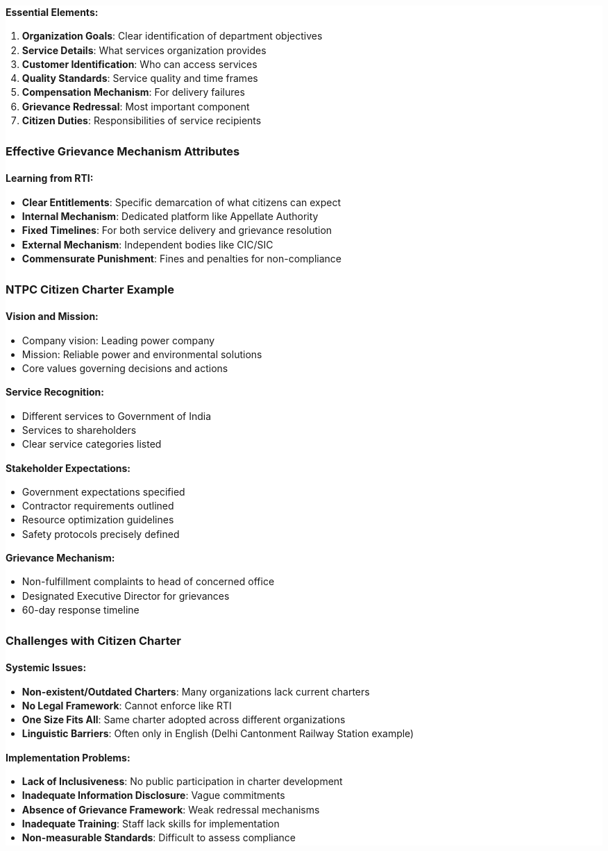 **Essential Elements:**
1. **Organization Goals**: Clear identification of department objectives
2. **Service Details**: What services organization provides
3. **Customer Identification**: Who can access services
4. **Quality Standards**: Service quality and time frames
5. **Compensation Mechanism**: For delivery failures
6. **Grievance Redressal**: Most important component
7. **Citizen Duties**: Responsibilities of service recipients

### Effective Grievance Mechanism Attributes

**Learning from RTI:**
- **Clear Entitlements**: Specific demarcation of what citizens can expect
- **Internal Mechanism**: Dedicated platform like Appellate Authority
- **Fixed Timelines**: For both service delivery and grievance resolution
- **External Mechanism**: Independent bodies like CIC/SIC
- **Commensurate Punishment**: Fines and penalties for non-compliance

### NTPC Citizen Charter Example

**Vision and Mission:**
- Company vision: Leading power company
- Mission: Reliable power and environmental solutions
- Core values governing decisions and actions

**Service Recognition:**
- Different services to Government of India
- Services to shareholders
- Clear service categories listed

**Stakeholder Expectations:**
- Government expectations specified
- Contractor requirements outlined
- Resource optimization guidelines
- Safety protocols precisely defined

**Grievance Mechanism:**
- Non-fulfillment complaints to head of concerned office
- Designated Executive Director for grievances
- 60-day response timeline

### Challenges with Citizen Charter

**Systemic Issues:**
- **Non-existent/Outdated Charters**: Many organizations lack current charters
- **No Legal Framework**: Cannot enforce like RTI
- **One Size Fits All**: Same charter adopted across different organizations
- **Linguistic Barriers**: Often only in English (Delhi Cantonment Railway Station example)

**Implementation Problems:**
- **Lack of Inclusiveness**: No public participation in charter development
- **Inadequate Information Disclosure**: Vague commitments
- **Absence of Grievance Framework**: Weak redressal mechanisms
- **Inadequate Training**: Staff lack skills for implementation
- **Non-measurable Standards**: Difficult to assess compliance
